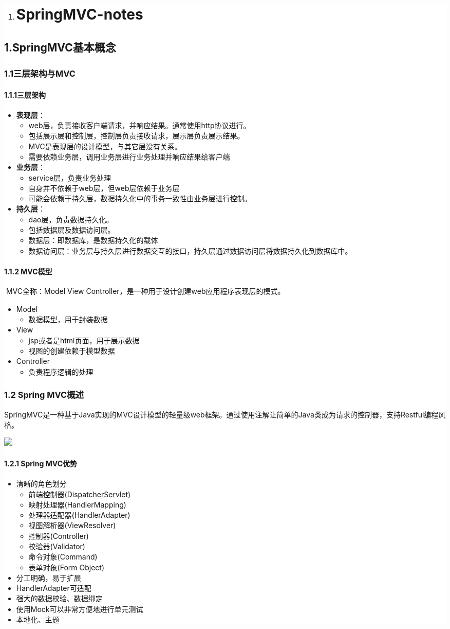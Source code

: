 1. # SpringMVC-notes


## 1.SpringMVC基本概念

### 1.1三层架构与MVC

#### 1.1.1三层架构

- **表现层**：
	- web层，负责接收客户端请求，并响应结果。通常使用http协议进行。
	- 包括展示层和控制层，控制层负责接收请求，展示层负责展示结果。
	- MVC是表现层的设计模型，与其它层没有关系。
	- 需要依赖业务层，调用业务层进行业务处理并响应结果给客户端
- **业务层**：
	- service层，负责业务处理
	- 自身并不依赖于web层，但web层依赖于业务层
	- 可能会依赖于持久层，数据持久化中的事务一致性由业务层进行控制。
- **持久层**：
	- dao层，负责数据持久化。
	- 包括数据层及数据访问层。
	- 数据层：即数据库，是数据持久化的载体
	- 数据访问层：业务层与持久层进行数据交互的接口，持久层通过数据访问层将数据持久化到数据库中。

#### 1.1.2 MVC模型

​		MVC全称：Model View Controller，是一种用于设计创建web应用程序表现层的模式。

- Model
	- 数据模型，用于封装数据
- View
	- jsp或者是html页面，用于展示数据
	- 视图的创建依赖于模型数据
- Controller
	- 负责程序逻辑的处理

### 1.2 Spring  MVC概述

​		SpringMVC是一种基于Java实现的MVC设计模型的轻量级web框架。通过使用注解让简单的Java类成为请求的控制器，支持Restful编程风格。

![](D:\prj\mvc\SpringMVC-notes\images\image-20201207110937946.png)

#### 1.2.1 Spring MVC优势

- 清晰的角色划分
	- 前端控制器(DispatcherServlet)
	- 映射处理器(HandlerMapping)
	- 处理器适配器(HandlerAdapter)
	- 视图解析器(ViewResolver)
	- 控制器(Controller)
	- 校验器(Validator)
	- 命令对象(Command)
	- 表单对象(Form Object)
- 分工明确，易于扩展
- HandlerAdapter可适配
- 强大的数据校验、数据绑定
- 使用Mock可以非常方便地进行单元测试
- 本地化、主题
